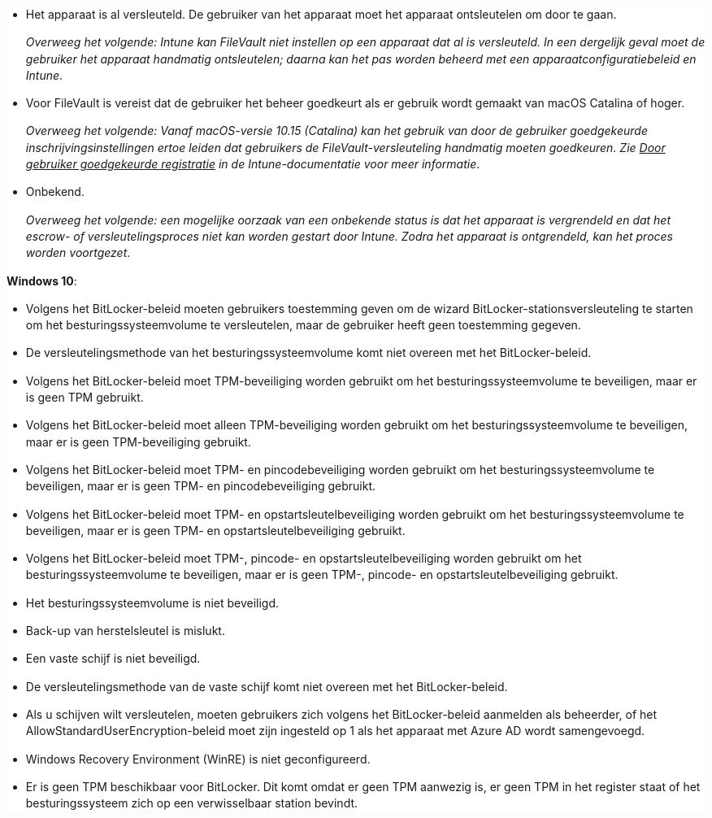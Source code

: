   - Het apparaat is al versleuteld. De gebruiker van het apparaat moet het apparaat ontsleutelen om door te gaan.

    *Overweeg het volgende: Intune kan FileVault niet instellen op een apparaat dat al is versleuteld. In een dergelijk geval moet de gebruiker het apparaat handmatig ontsleutelen; daarna kan het pas worden beheerd met een apparaatconfiguratiebeleid en Intune*.

  - Voor FileVault is vereist dat de gebruiker het beheer goedkeurt als er gebruik wordt gemaakt van macOS Catalina of hoger.

    *Overweeg het volgende: Vanaf macOS-versie 10.15 (Catalina) kan het gebruik van door de gebruiker goedgekeurde inschrijvingsinstellingen ertoe leiden dat gebruikers de FileVault-versleuteling handmatig moeten goedkeuren. Zie [Door gebruiker goedgekeurde registratie](../enrollment/macos-enroll.md) in de Intune-documentatie voor meer informatie*.

  - Onbekend.

    *Overweeg het volgende: een mogelijke oorzaak van een onbekende status is dat het apparaat is vergrendeld en dat het escrow- of versleutelingsproces niet kan worden gestart door Intune. Zodra het apparaat is ontgrendeld, kan het proces worden voortgezet*.

  **Windows 10**:
  - Volgens het BitLocker-beleid moeten gebruikers toestemming geven om de wizard BitLocker-stationsversleuteling te starten om het besturingssysteemvolume te versleutelen, maar de gebruiker heeft geen toestemming gegeven.

  - De versleutelingsmethode van het besturingssysteemvolume komt niet overeen met het BitLocker-beleid.

  - Volgens het BitLocker-beleid moet TPM-beveiliging worden gebruikt om het besturingssysteemvolume te beveiligen, maar er is geen TPM gebruikt.

  - Volgens het BitLocker-beleid moet alleen TPM-beveiliging worden gebruikt om het besturingssysteemvolume te beveiligen, maar er is geen TPM-beveiliging gebruikt.

  - Volgens het BitLocker-beleid moet TPM- en pincodebeveiliging worden gebruikt om het besturingssysteemvolume te beveiligen, maar er is geen TPM- en pincodebeveiliging gebruikt.

  - Volgens het BitLocker-beleid moet TPM- en opstartsleutelbeveiliging worden gebruikt om het besturingssysteemvolume te beveiligen, maar er is geen TPM- en opstartsleutelbeveiliging gebruikt.

  - Volgens het BitLocker-beleid moet TPM-, pincode- en opstartsleutelbeveiliging worden gebruikt om het besturingssysteemvolume te beveiligen, maar er is geen TPM-, pincode- en opstartsleutelbeveiliging gebruikt.

  - Het besturingssysteemvolume is niet beveiligd.

  - Back-up van herstelsleutel is mislukt.

  - Een vaste schijf is niet beveiligd.

  - De versleutelingsmethode van de vaste schijf komt niet overeen met het BitLocker-beleid.

  - Als u schijven wilt versleutelen, moeten gebruikers zich volgens het BitLocker-beleid aanmelden als beheerder, of het AllowStandardUserEncryption-beleid moet zijn ingesteld op 1 als het apparaat met Azure AD wordt samengevoegd.

  - Windows Recovery Environment (WinRE) is niet geconfigureerd.

  - Er is geen TPM beschikbaar voor BitLocker. Dit komt omdat er geen TPM aanwezig is, er geen TPM in het register staat of het besturingssysteem zich op een verwisselbaar station bevindt.
